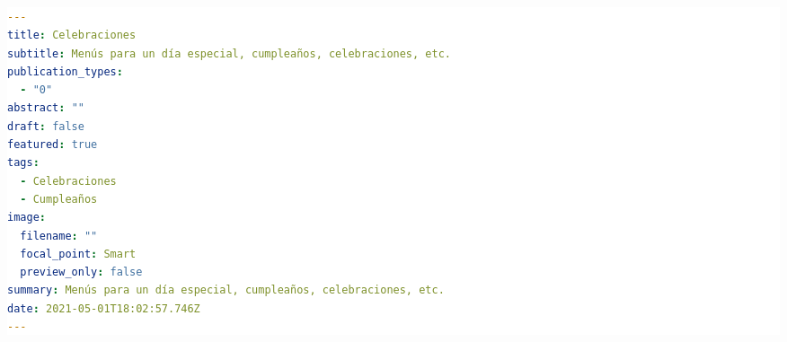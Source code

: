 ```yaml
---
title: Celebraciones
subtitle: Menús para un día especial, cumpleaños, celebraciones, etc.
publication_types:
  - "0"
abstract: ""
draft: false
featured: true
tags:
  - Celebraciones
  - Cumpleaños
image:
  filename: ""
  focal_point: Smart
  preview_only: false
summary: Menús para un día especial, cumpleaños, celebraciones, etc.
date: 2021-05-01T18:02:57.746Z
---
```

<html>
<head>
	<style>
	.simplescrollup__button {
		position: fixed;
		bottom: 1rem;
		right: 1rem;
		transition: 1s all;
		z-index: 10000;
		cursor: pointer;
	}
	.simplescrollup__button--show {
		transform: translateX(0);
	}
	.simplescrollup__button--hide {
		transform: translateX(100px);
	}
	</style>
</head>
<body>


